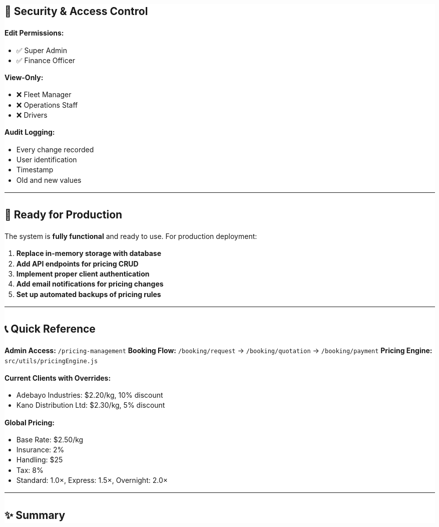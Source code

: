 
## 🔐 Security & Access Control

**Edit Permissions:**
- ✅ Super Admin
- ✅ Finance Officer

**View-Only:**
- ❌ Fleet Manager
- ❌ Operations Staff
- ❌ Drivers

**Audit Logging:**
- Every change recorded
- User identification
- Timestamp
- Old and new values

---

## 🚀 Ready for Production

The system is **fully functional** and ready to use. For production deployment:

1. **Replace in-memory storage with database**
2. **Add API endpoints for pricing CRUD**
3. **Implement proper client authentication**
4. **Add email notifications for pricing changes**
5. **Set up automated backups of pricing rules**

---

## 📞 Quick Reference

**Admin Access:** `/pricing-management`
**Booking Flow:** `/booking/request` → `/booking/quotation` → `/booking/payment`
**Pricing Engine:** `src/utils/pricingEngine.js`

**Current Clients with Overrides:**
- Adebayo Industries: $2.20/kg, 10% discount
- Kano Distribution Ltd: $2.30/kg, 5% discount

**Global Pricing:**
- Base Rate: $2.50/kg
- Insurance: 2%
- Handling: $25
- Tax: 8%
- Standard: 1.0×, Express: 1.5×, Overnight: 2.0×

---

## ✨ Summary
